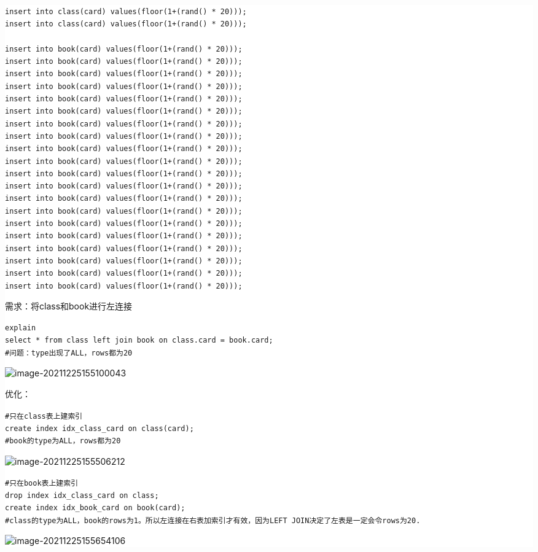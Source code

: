 ```mysql
insert into class(card) values(floor(1+(rand() * 20)));
insert into class(card) values(floor(1+(rand() * 20)));

insert into book(card) values(floor(1+(rand() * 20)));
insert into book(card) values(floor(1+(rand() * 20)));
insert into book(card) values(floor(1+(rand() * 20)));
insert into book(card) values(floor(1+(rand() * 20)));
insert into book(card) values(floor(1+(rand() * 20)));
insert into book(card) values(floor(1+(rand() * 20)));
insert into book(card) values(floor(1+(rand() * 20)));
insert into book(card) values(floor(1+(rand() * 20)));
insert into book(card) values(floor(1+(rand() * 20)));
insert into book(card) values(floor(1+(rand() * 20)));
insert into book(card) values(floor(1+(rand() * 20)));
insert into book(card) values(floor(1+(rand() * 20)));
insert into book(card) values(floor(1+(rand() * 20)));
insert into book(card) values(floor(1+(rand() * 20)));
insert into book(card) values(floor(1+(rand() * 20)));
insert into book(card) values(floor(1+(rand() * 20)));
insert into book(card) values(floor(1+(rand() * 20)));
insert into book(card) values(floor(1+(rand() * 20)));
insert into book(card) values(floor(1+(rand() * 20)));
insert into book(card) values(floor(1+(rand() * 20)));
```

需求：将class和book进行左连接

```mysql
explain
select * from class left join book on class.card = book.card;
#问题：type出现了ALL，rows都为20
```

![image-20211225155100043](https://gitee.com/wmbyy/typora_pictures/raw/master/pictures/image-20211225155100043.png)

优化：

```mysql
#只在class表上建索引
create index idx_class_card on class(card);
#book的type为ALL，rows都为20
```

![image-20211225155506212](https://gitee.com/wmbyy/typora_pictures/raw/master/pictures/image-20211225155506212.png)

```mysql
#只在book表上建索引
drop index idx_class_card on class;
create index idx_book_card on book(card);
#class的type为ALL，book的rows为1。所以左连接在右表加索引才有效，因为LEFT JOIN决定了左表是一定会令rows为20.
```

![image-20211225155654106](https://gitee.com/wmbyy/typora_pictures/raw/master/pictures/image-20211225155654106.png)
